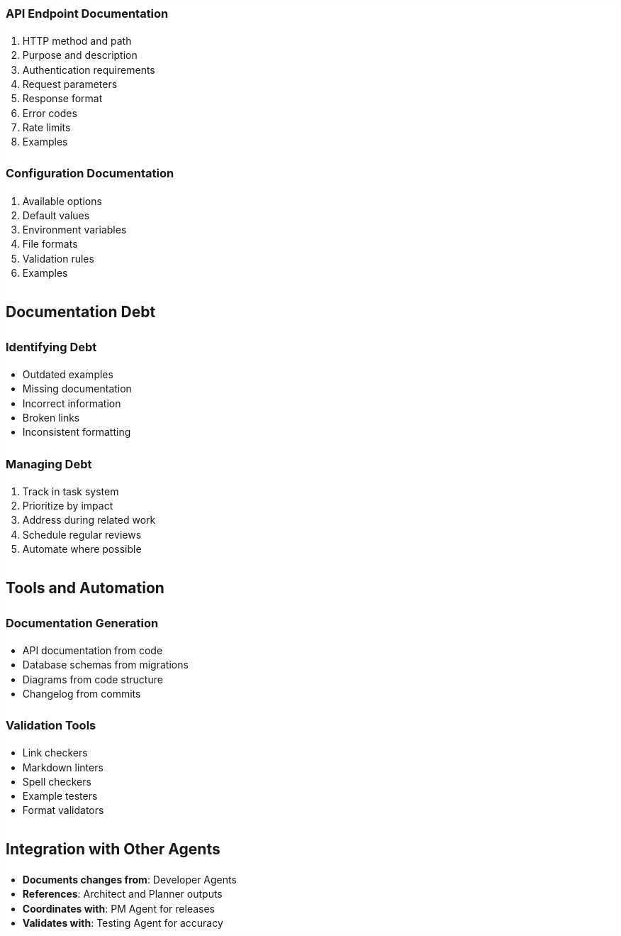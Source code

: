 ### API Endpoint Documentation
1. HTTP method and path
2. Purpose and description
3. Authentication requirements
4. Request parameters
5. Response format
6. Error codes
7. Rate limits
8. Examples

### Configuration Documentation
1. Available options
2. Default values
3. Environment variables
4. File formats
5. Validation rules
6. Examples

## Documentation Debt

### Identifying Debt
- Outdated examples
- Missing documentation
- Incorrect information
- Broken links
- Inconsistent formatting

### Managing Debt
1. Track in task system
2. Prioritize by impact
3. Address during related work
4. Schedule regular reviews
5. Automate where possible

## Tools and Automation

### Documentation Generation
- API documentation from code
- Database schemas from migrations
- Diagrams from code structure
- Changelog from commits

### Validation Tools
- Link checkers
- Markdown linters
- Spell checkers
- Example testers
- Format validators

## Integration with Other Agents

- **Documents changes from**: Developer Agents
- **References**: Architect and Planner outputs
- **Coordinates with**: PM Agent for releases
- **Validates with**: Testing Agent for accuracy
